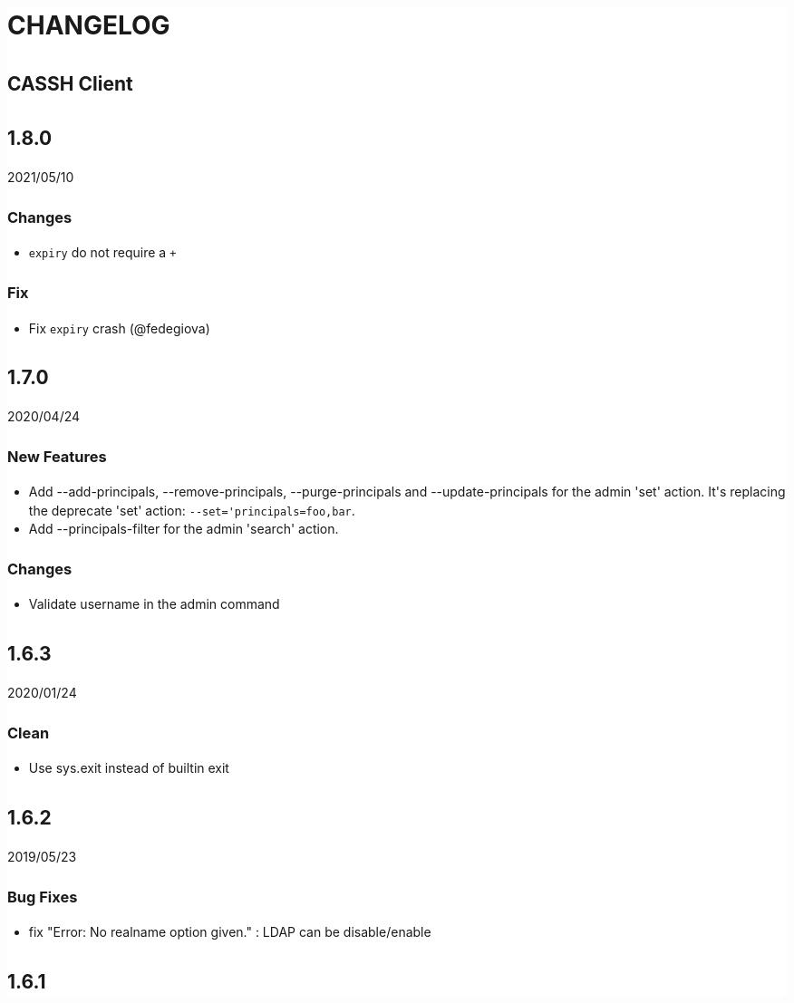 CHANGELOG
=========

CASSH Client
-----

1.8.0
-----

2021/05/10

### Changes
  - `expiry` do not require a `+`

### Fix
  - Fix `expiry` crash (@fedegiova)


1.7.0
-----

2020/04/24

### New Features

  - Add --add-principals, --remove-principals, --purge-principals and --update-principals for the admin 'set' action. It's replacing the deprecate 'set' action: `--set='principals=foo,bar`.
  - Add --principals-filter for the admin 'search' action.

### Changes
  - Validate username in the admin command


1.6.3
-----

2020/01/24

### Clean

  - Use sys.exit instead of builtin exit


1.6.2
-----

2019/05/23

### Bug Fixes

  - fix "Error: No realname option given." : LDAP can be disable/enable


1.6.1
-----
